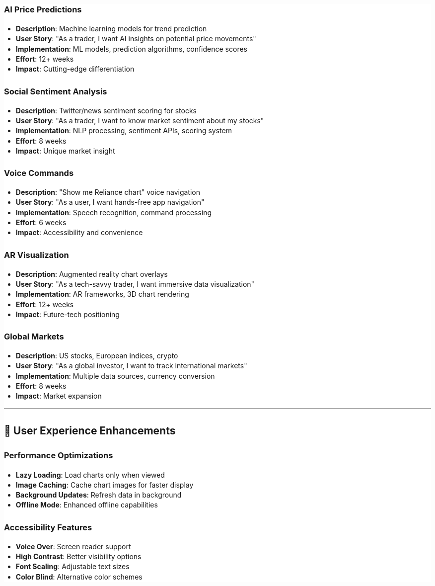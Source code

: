 ### AI Price Predictions
- **Description**: Machine learning models for trend prediction
- **User Story**: "As a trader, I want AI insights on potential price movements"
- **Implementation**: ML models, prediction algorithms, confidence scores
- **Effort**: 12+ weeks
- **Impact**: Cutting-edge differentiation

### Social Sentiment Analysis
- **Description**: Twitter/news sentiment scoring for stocks
- **User Story**: "As a trader, I want to know market sentiment about my stocks"
- **Implementation**: NLP processing, sentiment APIs, scoring system
- **Effort**: 8 weeks
- **Impact**: Unique market insight

### Voice Commands
- **Description**: "Show me Reliance chart" voice navigation
- **User Story**: "As a user, I want hands-free app navigation"
- **Implementation**: Speech recognition, command processing
- **Effort**: 6 weeks
- **Impact**: Accessibility and convenience

### AR Visualization
- **Description**: Augmented reality chart overlays
- **User Story**: "As a tech-savvy trader, I want immersive data visualization"
- **Implementation**: AR frameworks, 3D chart rendering
- **Effort**: 12+ weeks
- **Impact**: Future-tech positioning

### Global Markets
- **Description**: US stocks, European indices, crypto
- **User Story**: "As a global investor, I want to track international markets"
- **Implementation**: Multiple data sources, currency conversion
- **Effort**: 8 weeks
- **Impact**: Market expansion

---

## 🎯 User Experience Enhancements

### Performance Optimizations
- **Lazy Loading**: Load charts only when viewed
- **Image Caching**: Cache chart images for faster display
- **Background Updates**: Refresh data in background
- **Offline Mode**: Enhanced offline capabilities

### Accessibility Features
- **Voice Over**: Screen reader support
- **High Contrast**: Better visibility options
- **Font Scaling**: Adjustable text sizes
- **Color Blind**: Alternative color schemes

